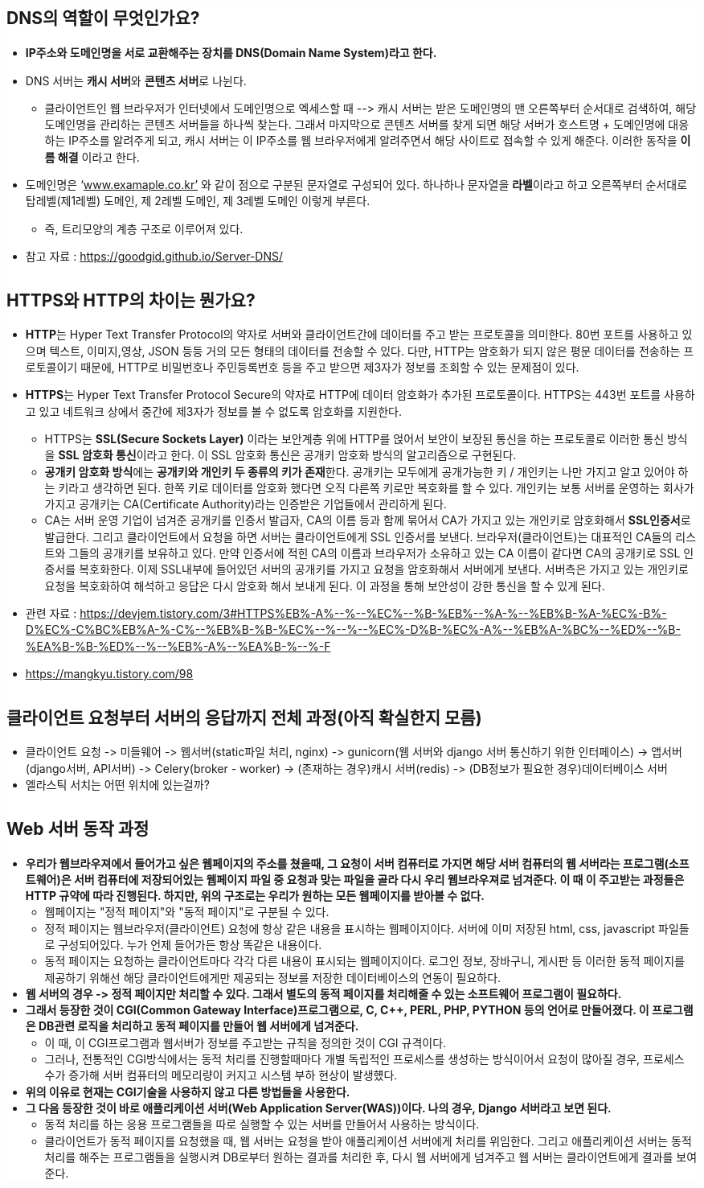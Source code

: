
## DNS의 역할이 무엇인가요?
- **IP주소와 도메인명을 서로 교환해주는 장치를 DNS(Domain Name System)라고 한다.**
- DNS 서버는 **캐시 서버**와 **콘텐츠 서버**로 나뉜다.
  - 클라이언트인 웹 브라우저가 인터넷에서 도메인명으로 엑세스할 때 --> 캐시 서버는 받은 도메인명의 맨 오른쪽부터 순서대로 검색하여, 해당 도메인명을 관리하는 콘텐츠 서버들을 하나씩 찾는다. 그래서 마지막으로 콘텐츠 서버를 찾게 되면 해당 서버가 호스트명 + 도메인명에 대응하는 IP주소를 알려주게 되고, 캐시 서버는 이 IP주소를 웹 브라우저에게 알려주면서 해당 사이트로 접속할 수 있게 해준다. 이러한 동작을 **이름 해결** 이라고 한다.

- 도메인명은 ‘www.examaple.co.kr’ 와 같이 점으로 구분된 문자열로 구성되어 있다. 하나하나 문자열을 **라벨**이라고 하고 오른쪽부터 순서대로 탑레벨(제1레벨) 도메인, 제 2레벨 도메인, 제 3레벨 도메인 이렇게 부른다.
  - 즉, 트리모양의 계층 구조로 이루어져 있다.

- 참고 자료 : https://goodgid.github.io/Server-DNS/


## HTTPS와 HTTP의 차이는 뭔가요?
- **HTTP**는 Hyper Text Transfer Protocol의 약자로 서버와 클라이언트간에 데이터를 주고 받는 프로토콜을 의미한다. 80번 포트를 사용하고 있으며 텍스트, 이미지,영상, JSON 등등 거의 모든 형태의 데이터를 전송할 수 있다. 다만, HTTP는 암호화가 되지 않은 평문 데이터를 전송하는 프로토콜이기 때문에, HTTP로 비밀번호나 주민등록번호 등을 주고 받으면 제3자가 정보를 조회할 수 있는 문제점이 있다.
- **HTTPS**는 Hyper Text Transfer Protocol Secure의 약자로 HTTP에 데이터 암호화가 추가된 프로토콜이다. HTTPS는 443번 포트를 사용하고 있고 네트워크 상에서 중간에 제3자가 정보를 볼 수 없도록 암호화를 지원한다.
  - HTTPS는 **SSL(Secure Sockets Layer)** 이라는 보안계층 위에 HTTP를 얹어서 보안이 보장된 통신을 하는 프로토콜로 이러한 통신 방식을 **SSL 암호화 통신**이라고 한다. 이 SSL 암호화 통신은 공개키 암호화 방식의 알고리즘으로 구현된다.
  - **공개키 암호화 방식**에는 **공개키와 개인키 두 종류의 키가 존재**한다. 공개키는 모두에게 공개가능한 키 / 개인키는 나만 가지고 알고 있어야 하는 키라고 생각하면 된다. 한쪽 키로 데이터를 암호화 했다면 오직 다른쪽 키로만 복호화를 할 수 있다. 개인키는 보통 서버를 운영하는 회사가 가지고 공개키는 CA(Certificate Authority)라는 인증받은 기업들에서 관리하게 된다. 
  - CA는 서버 운영 기업이 넘겨준 공개키를 인증서 발급자, CA의 이름 등과 함께 묶어서 CA가 가지고 있는 개인키로 암호화해서 **SSL인증서**로 발급한다. 그리고 클라이언트에서 요청을 하면 서버는 클라이언트에게 SSL 인증서를 보낸다. 브라우저(클라이언트)는 대표적인 CA들의 리스트와 그들의 공개키를 보유하고 있다. 만약 인증서에 적힌 CA의 이름과 브라우저가 소유하고 있는 CA 이름이 같다면 CA의 공개키로 SSL 인증서를 복호화한다. 이제 SSL내부에 들어있던 서버의 공개키를 가지고 요청을 암호화해서 서버에게 보낸다. 서버측은 가지고 있는 개인키로 요청을 복호화하여 해석하고 응답은 다시 암호화 해서 보내게 된다. 이 과정을 통해 보안성이 강한 통신을 할 수 있게 된다.

- 관련 자료 : https://devjem.tistory.com/3#HTTPS%EB%-A%--%--%EC%--%B-%EB%--%A-%--%EB%B-%A-%EC%-B%-D%EC%-C%BC%EB%A-%-C%--%EB%B-%B-%EC%--%--%--%EC%-D%B-%EC%-A%--%EB%A-%BC%--%ED%--%B-%EA%B-%B-%ED%--%--%EB%-A%--%EA%B-%--%-F
- https://mangkyu.tistory.com/98



## 클라이언트 요청부터 서버의 응답까지 전체 과정(아직 확실한지 모름)
- 클라이언트 요청 -> 미들웨어 -> 웹서버(static파일 처리, nginx) -> gunicorn(웹 서버와 django 서버 통신하기 위한 인터페이스) -> 앱서버(django서버, API서버) -> Celery(broker - worker) -> (존재하는 경우)캐시 서버(redis) -> (DB정보가 필요한 경우)데이터베이스 서버 
- 엘라스틱 서치는 어떤 위치에 있는걸까?



## Web 서버 동작 과정
- **우리가 웹브라우져에서 들어가고 싶은 웹페이지의 주소를 쳤을때, 그 요청이 서버 컴퓨터로 가지면 해당 서버 컴퓨터의 웹 서버라는 프로그램(소프트웨어)은 서버 컴퓨터에 저장되어있는 웹페이지 파일 중 요청과 맞는 파일을 골라 다시 우리 웹브라우져로 넘겨준다. 이 때 이 주고받는 과정들은 HTTP 규약에 따라 진행된다. 하지만, 위의 구조로는 우리가 원하는 모든 웹페이지를 받아볼 수 없다.**
  - 웹페이지는 "정적 페이지"와 "동적 페이지"로 구분될 수 있다. 
  - 정적 페이지는 웹브라우저(클라이언트) 요청에 항상 같은 내용을 표시하는 웹페이지이다. 서버에 이미 저장된 html, css, javascript 파일들로 구성되어있다. 누가 언제 들어가든 항상 똑같은 내용이다.
  - 동적 페이지는 요청하는 클라이언트마다 각각 다른 내용이 표시되는 웹페이지이다. 로그인 정보, 장바구니, 게시판 등 이러한 동적 페이지를 제공하기 위해선 해당 클라이언트에게만 제공되는 정보를 저장한 데이터베이스의 연동이 필요하다. 
- **웹 서버의 경우 -> 정적 페이지만 처리할 수 있다. 그래서 별도의 동적 페이지를 처리해줄 수 있는 소프트웨어 프로그램이 필요하다.**
- **그래서 등장한 것이 CGI(Common Gateway Interface)프로그램으로, C, C++, PERL, PHP, PYTHON 등의 언어로 만들어졌다. 이 프로그램은 DB관련 로직을 처리하고 동적 페이지를 만들어 웹 서버에게 넘겨준다.**
  - 이 때, 이 CGI프로그램과 웹서버가 정보를 주고받는 규칙을 정의한 것이 CGI 규격이다. 
  - 그러나, 전통적인 CGI방식에서는 동적 처리를 진행할때마다 개별 독립적인 프로세스를 생성하는 방식이어서 요청이 많아질 경우, 프로세스 수가 증가해 서버 컴퓨터의 메모리량이 커지고 시스템 부하 현상이 발생헀다. 
- **위의 이유로 현재는 CGI기술을 사용하지 않고 다른 방법들을 사용한다.**
- **그 다음 등장한 것이 바로 애플리케이션 서버(Web Application Server(WAS))이다. 나의 경우, Django 서버라고 보면 된다.**
  - 동적 처리를 하는 응용 프로그램들을 따로 실행할 수 있는 서버를 만들어서 사용하는 방식이다. 
  - 클라이언트가 동적 페이지를 요청했을 때, 웹 서버는 요청을 받아 애플리케이션 서버에게 처리를 위임한다. 그리고 애플리케이션 서버는 동적 처리를 해주는 프로그램들을 실행시켜 DB로부터 원하는 결과를 처리한 후, 다시 웹 서버에게 넘겨주고 웹 서버는 클라이언트에게 결과를 보여준다.